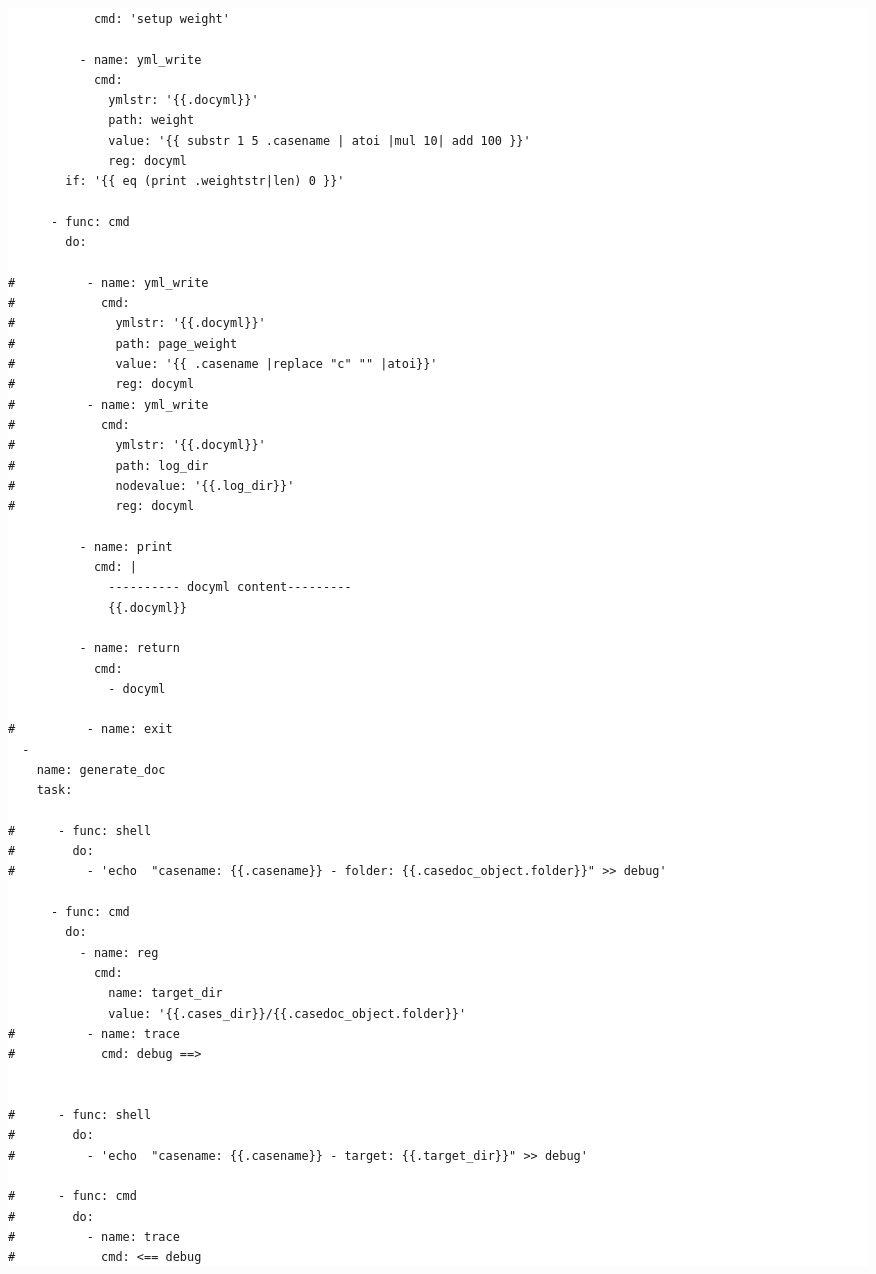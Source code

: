 ```
            cmd: 'setup weight'

          - name: yml_write
            cmd:
              ymlstr: '{{.docyml}}'
              path: weight
              value: '{{ substr 1 5 .casename | atoi |mul 10| add 100 }}'
              reg: docyml
        if: '{{ eq (print .weightstr|len) 0 }}'

      - func: cmd
        do:

#          - name: yml_write
#            cmd:
#              ymlstr: '{{.docyml}}'
#              path: page_weight
#              value: '{{ .casename |replace "c" "" |atoi}}'
#              reg: docyml
#          - name: yml_write
#            cmd:
#              ymlstr: '{{.docyml}}'
#              path: log_dir
#              nodevalue: '{{.log_dir}}'
#              reg: docyml

          - name: print
            cmd: |
              ---------- docyml content---------
              {{.docyml}}

          - name: return
            cmd:
              - docyml

#          - name: exit
  -
    name: generate_doc
    task:

#      - func: shell
#        do:
#          - 'echo  "casename: {{.casename}} - folder: {{.casedoc_object.folder}}" >> debug'

      - func: cmd
        do:
          - name: reg
            cmd:
              name: target_dir
              value: '{{.cases_dir}}/{{.casedoc_object.folder}}'
#          - name: trace
#            cmd: debug ==>


#      - func: shell
#        do:
#          - 'echo  "casename: {{.casename}} - target: {{.target_dir}}" >> debug'

#      - func: cmd
#        do:
#          - name: trace
#            cmd: <== debug

```